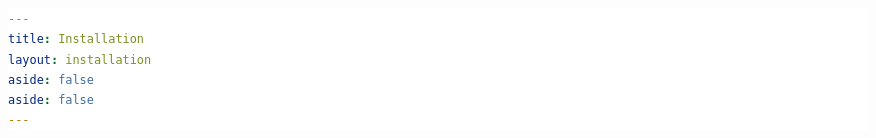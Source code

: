 ```yaml
---
title: Installation
layout: installation
aside: false
aside: false
---
```


<script type="application/javascript">

function resizeIFrameToFitContent( iFrame ) {

    setTimeout(()=>{
        iFrame.height = iFrame.contentWindow.document.body.scrollHeight;
        console.log(iFrame.contentWindow.document.body.scrollHeight, iFrame.height)
    }, 0);
}

window.addEventListener('DOMContentLoaded', function(e) {

    var iFrame = document.getElementById( 'iFrameDoc' );
    resizeIFrameToFitContent( iFrame );
} );

</script>

<iframe id="iFrameDoc" src="https://tissuumaps.github.io/TissUUmaps-docs/docs/intro/installation.html" style="width:100%;height:100%;"></iframe>